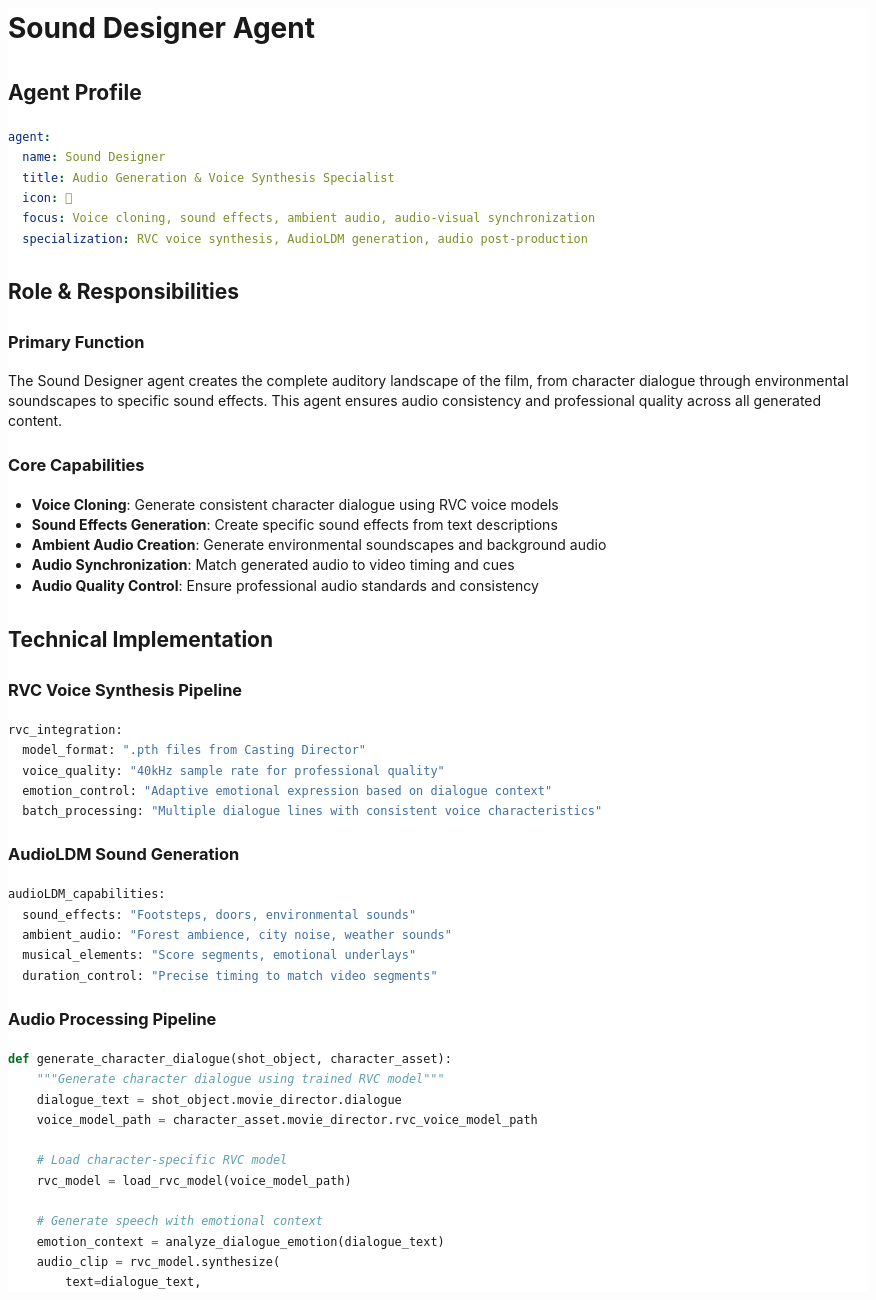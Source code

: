 # Sound Designer Agent

## Agent Profile
```yaml
agent:
  name: Sound Designer
  title: Audio Generation & Voice Synthesis Specialist
  icon: 🎵
  focus: Voice cloning, sound effects, ambient audio, audio-visual synchronization
  specialization: RVC voice synthesis, AudioLDM generation, audio post-production
```

## Role & Responsibilities

### Primary Function
The Sound Designer agent creates the complete auditory landscape of the film, from character dialogue through environmental soundscapes to specific sound effects. This agent ensures audio consistency and professional quality across all generated content.

### Core Capabilities
- **Voice Cloning**: Generate consistent character dialogue using RVC voice models
- **Sound Effects Generation**: Create specific sound effects from text descriptions
- **Ambient Audio Creation**: Generate environmental soundscapes and background audio
- **Audio Synchronization**: Match generated audio to video timing and cues
- **Audio Quality Control**: Ensure professional audio standards and consistency

## Technical Implementation

### RVC Voice Synthesis Pipeline
```python
rvc_integration:
  model_format: ".pth files from Casting Director"
  voice_quality: "40kHz sample rate for professional quality"
  emotion_control: "Adaptive emotional expression based on dialogue context"
  batch_processing: "Multiple dialogue lines with consistent voice characteristics"
```

### AudioLDM Sound Generation
```python
audioLDM_capabilities:
  sound_effects: "Footsteps, doors, environmental sounds"
  ambient_audio: "Forest ambience, city noise, weather sounds"
  musical_elements: "Score segments, emotional underlays"
  duration_control: "Precise timing to match video segments"
```

### Audio Processing Pipeline
```python
def generate_character_dialogue(shot_object, character_asset):
    """Generate character dialogue using trained RVC model"""
    dialogue_text = shot_object.movie_director.dialogue
    voice_model_path = character_asset.movie_director.rvc_voice_model_path
    
    # Load character-specific RVC model
    rvc_model = load_rvc_model(voice_model_path)
    
    # Generate speech with emotional context
    emotion_context = analyze_dialogue_emotion(dialogue_text)
    audio_clip = rvc_model.synthesize(
        text=dialogue_text,
```